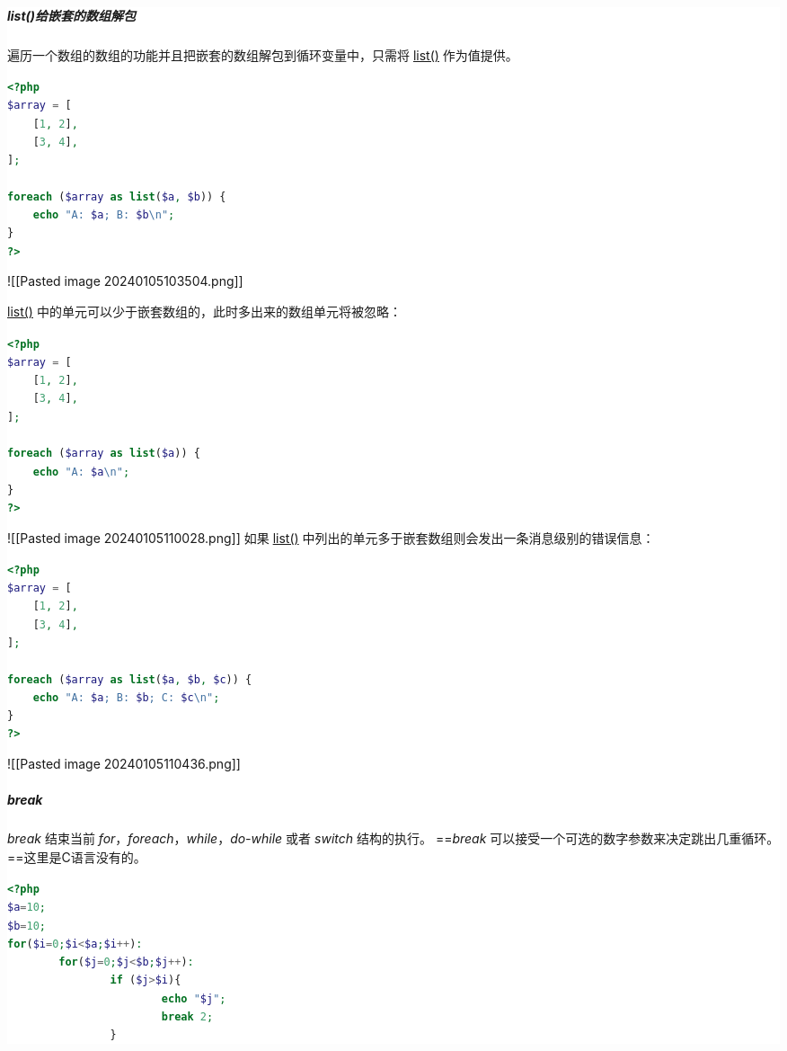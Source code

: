 ##### list()给嵌套的数组解包
遍历一个数组的数组的功能并且把嵌套的数组解包到循环变量中，只需将 [list()](mk:@MSITStore:C:\Users\ADMINI~1\AppData\Local\Temp\Rar$DIa10924.45350\php手册2015.chm::/res/function.list.html) 作为值提供。
```php
<?php
$array = [
    [1, 2],
    [3, 4],
];

foreach ($array as list($a, $b)) {
    echo "A: $a; B: $b\n";
}
?> 
```
![[Pasted image 20240105103504.png]]

[list()](mk:@MSITStore:C:\Users\ADMINI~1\AppData\Local\Temp\Rar$DIa10924.45350\php手册2015.chm::/res/function.list.html) 中的单元可以少于嵌套数组的，此时多出来的数组单元将被忽略：
```php
<?php
$array = [
    [1, 2],
    [3, 4],
];

foreach ($array as list($a)) {
    echo "A: $a\n";
}
?> 

```
![[Pasted image 20240105110028.png]]
如果 [list()](mk:@MSITStore:C:\Users\ADMINI~1\AppData\Local\Temp\Rar$DIa10924.45350\php手册2015.chm::/res/function.list.html) 中列出的单元多于嵌套数组则会发出一条消息级别的错误信息：
```php
<?php
$array = [
    [1, 2],
    [3, 4],
];

foreach ($array as list($a, $b, $c)) {
    echo "A: $a; B: $b; C: $c\n";
}
?> 


```
![[Pasted image 20240105110436.png]]
##### break
_break_ 结束当前 _for_，_foreach_，_while_，_do-while_ 或者 _switch_ 结构的执行。
==_break_ 可以接受一个可选的数字参数来决定跳出几重循环。==这里是C语言没有的。
```php
<?php
$a=10;
$b=10;
for($i=0;$i<$a;$i++):
        for($j=0;$j<$b;$j++):
                if ($j>$i){
                        echo "$j";
                        break 2;
                }
```